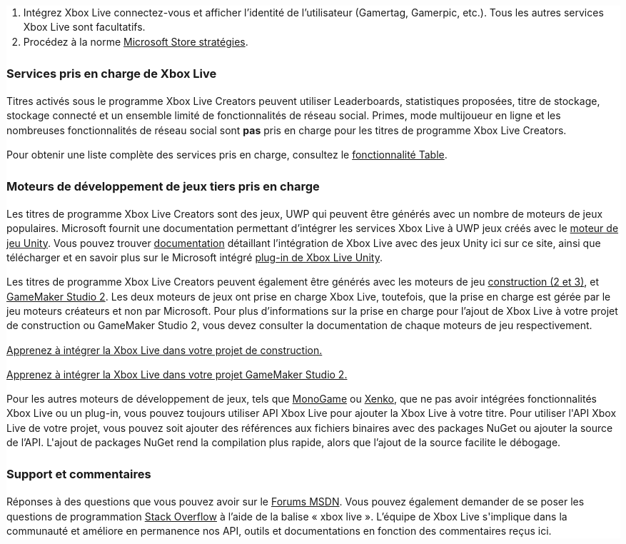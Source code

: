 1. Intégrez Xbox Live connectez-vous et afficher l’identité de l’utilisateur (Gamertag, Gamerpic, etc.). Tous les autres services Xbox Live sont facultatifs.
2. Procédez à la norme [Microsoft Store stratégies](https://msdn.microsoft.com/en-us/library/windows/apps/dn764944.aspx).

### <a name="supported-xbox-live-services"></a>Services pris en charge de Xbox Live
Titres activés sous le programme Xbox Live Creators peuvent utiliser Leaderboards, statistiques proposées, titre de stockage, stockage connecté et un ensemble limité de fonctionnalités de réseau social. Primes, mode multijoueur en ligne et les nombreuses fonctionnalités de réseau social sont **pas** pris en charge pour les titres de programme Xbox Live Creators.

Pour obtenir une liste complète des services pris en charge, consultez le [fonctionnalité Table](#feature-table).

### <a name="supported-third-party-game-development-engines"></a>Moteurs de développement de jeux tiers pris en charge
Les titres de programme Xbox Live Creators sont des jeux, UWP qui peuvent être générés avec un nombre de moteurs de jeux populaires. Microsoft fournit une documentation permettant d’intégrer les services Xbox Live à UWP jeux créés avec le [moteur de jeu Unity](https://unity.com). Vous pouvez trouver [documentation](get-started-with-creators/develop-creators-title-with-unity.md) détaillant l’intégration de Xbox Live avec des jeux Unity ici sur ce site, ainsi que télécharger et en savoir plus sur le Microsoft intégré [plug-in de Xbox Live Unity](https://github.com/Microsoft/xbox-live-unity-plugin).

Les titres de programme Xbox Live Creators peuvent également être générés avec les moteurs de jeu [construction (2 et 3)](https://www.scirra.com/construct2), et [GameMaker Studio 2](https://www.yoyogames.com/gamemaker). Les deux moteurs de jeux ont prise en charge Xbox Live, toutefois, que la prise en charge est gérée par le jeu moteurs créateurs et non par Microsoft. Pour plus d’informations sur la prise en charge pour l’ajout de Xbox Live à votre projet de construction ou GameMaker Studio 2, vous devez consulter la documentation de chaque moteurs de jeu respectivement.

[Apprenez à intégrer la Xbox Live dans votre projet de construction.](https://www.scirra.com/tutorials/9540/using-xbox-live-in-uwp-apps)

[Apprenez à intégrer la Xbox Live dans votre projet GameMaker Studio 2.](https://www.yoyogames.com/gamemaker/xblc)

Pour les autres moteurs de développement de jeux, tels que [MonoGame](https://www.monogame.net/) ou [Xenko](https://xenko.com/), que ne pas avoir intégrées fonctionnalités Xbox Live ou un plug-in, vous pouvez toujours utiliser API Xbox Live pour ajouter la Xbox Live à votre titre. Pour utiliser l'API Xbox Live de votre projet, vous pouvez soit ajouter des références aux fichiers binaires avec des packages NuGet ou ajouter la source de l’API. L'ajout de packages NuGet rend la compilation plus rapide, alors que l’ajout de la source facilite le débogage.

### <a name="support-and-feedback"></a>Support et commentaires
Réponses à des questions que vous pouvez avoir sur le [Forums MSDN](https://social.msdn.microsoft.com/Forums/en-US/home?forum=xboxlivedev).  Vous pouvez également demander de se poser les questions de programmation [Stack Overflow](https://stackoverflow.com/questions/tagged/xbox-live) à l’aide de la balise « xbox live ».  L’équipe de Xbox Live s'implique dans la communauté et améliore en permanence nos API, outils et documentations en fonction des commentaires reçus ici.
